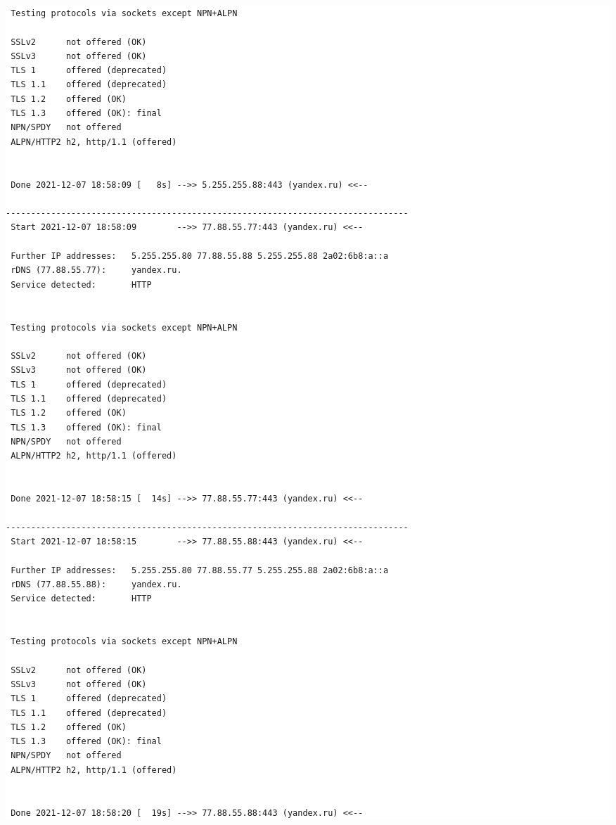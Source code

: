     
     Testing protocols via sockets except NPN+ALPN
    
     SSLv2      not offered (OK)
     SSLv3      not offered (OK)
     TLS 1      offered (deprecated)
     TLS 1.1    offered (deprecated)
     TLS 1.2    offered (OK)
     TLS 1.3    offered (OK): final
     NPN/SPDY   not offered
     ALPN/HTTP2 h2, http/1.1 (offered)
    
    
     Done 2021-12-07 18:58:09 [   8s] -->> 5.255.255.88:443 (yandex.ru) <<--
    
    --------------------------------------------------------------------------------
     Start 2021-12-07 18:58:09        -->> 77.88.55.77:443 (yandex.ru) <<--
    
     Further IP addresses:   5.255.255.80 77.88.55.88 5.255.255.88 2a02:6b8:a::a
     rDNS (77.88.55.77):     yandex.ru.
     Service detected:       HTTP
    
    
     Testing protocols via sockets except NPN+ALPN
    
     SSLv2      not offered (OK)
     SSLv3      not offered (OK)
     TLS 1      offered (deprecated)
     TLS 1.1    offered (deprecated)
     TLS 1.2    offered (OK)
     TLS 1.3    offered (OK): final
     NPN/SPDY   not offered
     ALPN/HTTP2 h2, http/1.1 (offered)
    
    
     Done 2021-12-07 18:58:15 [  14s] -->> 77.88.55.77:443 (yandex.ru) <<--
    
    --------------------------------------------------------------------------------
     Start 2021-12-07 18:58:15        -->> 77.88.55.88:443 (yandex.ru) <<--
    
     Further IP addresses:   5.255.255.80 77.88.55.77 5.255.255.88 2a02:6b8:a::a
     rDNS (77.88.55.88):     yandex.ru.
     Service detected:       HTTP
    
    
     Testing protocols via sockets except NPN+ALPN
    
     SSLv2      not offered (OK)
     SSLv3      not offered (OK)
     TLS 1      offered (deprecated)
     TLS 1.1    offered (deprecated)
     TLS 1.2    offered (OK)
     TLS 1.3    offered (OK): final
     NPN/SPDY   not offered
     ALPN/HTTP2 h2, http/1.1 (offered)
    
    
     Done 2021-12-07 18:58:20 [  19s] -->> 77.88.55.88:443 (yandex.ru) <<--
    